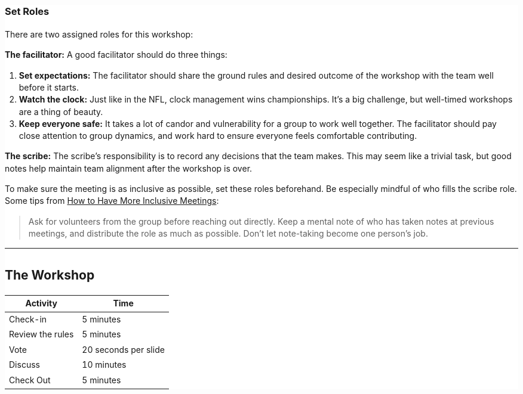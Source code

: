 ### Set Roles

There are two assigned roles for this workshop:

**The facilitator:** A good facilitator should do three things:
1. **Set expectations:** The facilitator should share the ground rules and desired outcome of the workshop with the team well before it starts.
2. **Watch the clock:** Just like in the NFL, clock management wins championships. It’s a big challenge, but well-timed workshops are a thing of beauty.
3. **Keep everyone safe:** It takes a lot of candor and vulnerability for a group to work well together. The facilitator should pay close attention to group dynamics, and work hard to ensure everyone feels comfortable contributing.

**The scribe:** The scribe’s responsibility is to record any decisions that the team makes. This may seem like a trivial task, but good notes help maintain team alignment after the workshop is over.

To make sure the meeting is as inclusive as possible, set these roles beforehand. Be especially mindful of who fills the scribe role. Some tips from [How to Have More Inclusive Meetings](/writing/inclusive-meetings):

> Ask for volunteers from the group before reaching out directly. Keep a mental note of who has taken notes at previous meetings, and distribute the role as much as possible. Don’t let note-taking become one person’s job.

---

## The Workshop

<table class="table--responsive">
  <thead>
    <tr>
      <th>Activity</th>
      <th>Time</th>
    </tr>
  </thead>
  <tbody>
    <tr>
      <td data-label="Activity">Check-in</td>
      <td data-label="Time">5 minutes</td>
    </tr>
    <tr>
      <td data-label="Activity">Review the rules</td>
      <td data-label="Time">5 minutes</td>
    </tr>
    <tr>
      <td data-label="Activity">Vote</td>
      <td data-label="Time">20 seconds per slide</td>
    </tr>
    <tr>
      <td data-label="Activity">Discuss</td>
      <td data-label="Time">10 minutes</td>
    </tr>
    <tr>
      <td data-label="Activity">Check Out</td>
      <td data-label="Time">5 minutes</td>
    </tr>
  </tbody>
</table>
